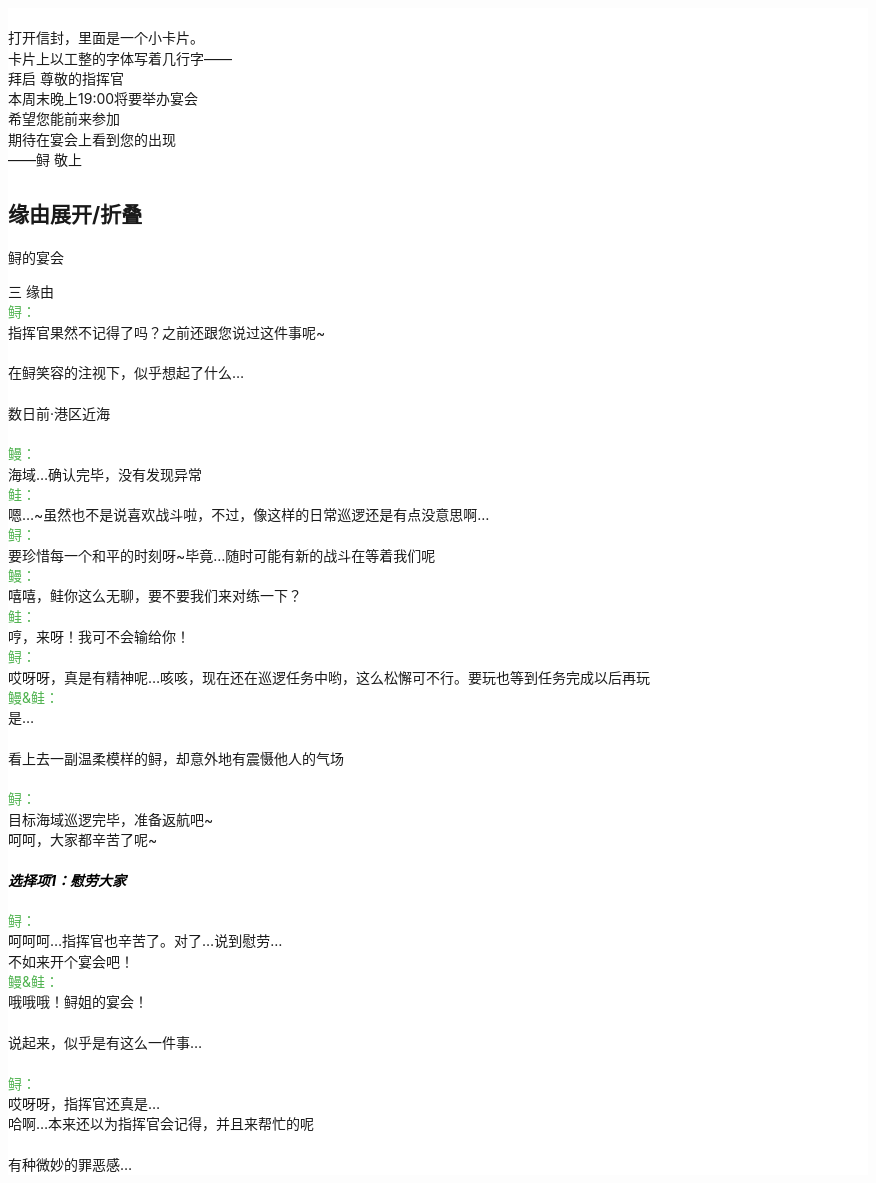 <br/>
打开信封，里面是一个小卡片。<br/>
卡片上以工整的字体写着几行字——<br/>
拜启 尊敬的指挥官<br/>
本周末晚上19:00将要举办宴会<br/>
希望您能前来参加<br/>
期待在宴会上看到您的出现<br/>
——<span class="AF">鲟</span> 敬上<br/>
</p>

## 缘由展开/折叠

<p><span class="AF">鲟</span>的宴会
</p><p>三 缘由<br/>
<span style="color:#4eb24e;"><span class="AF">鲟</span>：</span><br/>
指挥官果然不记得了吗？之前还跟您说过这件事呢~<br/>
<br/>
在<span class="AF">鲟</span>笑容的注视下，似乎想起了什么…<br/>
<br/>
数日前·港区近海<br/>
<br/>
<span style="color:#4eb24e;"><span class="AF">鳗</span>：</span><br/>
海域…确认完毕，没有发现异常<br/>
<span style="color:#4eb24e;"><span class="AF">鲑</span>：</span><br/>
嗯…~虽然也不是说喜欢战斗啦，不过，像这样的日常巡逻还是有点没意思啊…<br/>
<span style="color:#4eb24e;"><span class="AF">鲟</span>：</span><br/>
要珍惜每一个和平的时刻呀~毕竟…随时可能有新的战斗在等着我们呢<br/>
<span style="color:#4eb24e;"><span class="AF">鳗</span>：</span><br/>
嘻嘻，<span class="AF">鲑</span>你这么无聊，要不要我们来对练一下？<br/>
<span style="color:#4eb24e;"><span class="AF">鲑</span>：</span><br/>
哼，来呀！我可不会输给你！<br/>
<span style="color:#4eb24e;"><span class="AF">鲟</span>：</span><br/>
哎呀呀，真是有精神呢…咳咳，现在还在巡逻任务中哟，这么松懈可不行。要玩也等到任务完成以后再玩<br/>
<span style="color:#4eb24e;"><span class="AF">鳗</span>&amp;<span class="AF">鲑</span>：</span><br/>
是…<br/>
<br/>
看上去一副温柔模样的<span class="AF">鲟</span>，却意外地有震慑他人的气场<br/>
<br/>
<span style="color:#4eb24e;"><span class="AF">鲟</span>：</span><br/>
目标海域巡逻完毕，准备返航吧~<br/>
呵呵，大家都辛苦了呢~<br/>
<br/>
<i><b><span style="color:black;">选择项1：慰劳大家</span></b></i><br/>
<br/>
<span style="color:#4eb24e;"><span class="AF">鲟</span>：</span><br/>
呵呵呵…指挥官也辛苦了。对了…说到慰劳…<br/>
不如来开个宴会吧！<br/>
<span style="color:#4eb24e;"><span class="AF">鳗</span>&amp;<span class="AF">鲑</span>：</span><br/>
哦哦哦！<span class="AF">鲟</span>姐的宴会！<br/>
<br/>
说起来，似乎是有这么一件事…<br/>
<br/>
<span style="color:#4eb24e;"><span class="AF">鲟</span>：</span><br/>
哎呀呀，指挥官还真是…<br/>
哈啊…本来还以为指挥官会记得，并且来帮忙的呢<br/>
<br/>
有种微妙的罪恶感…<br/>
</p>
